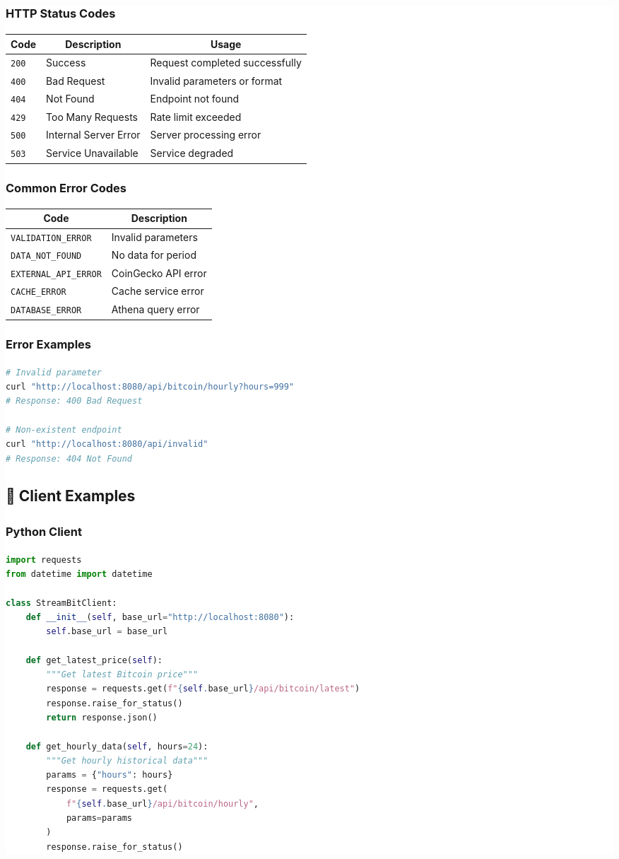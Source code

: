 ### **HTTP Status Codes**
| Code | Description | Usage |
|------|-------------|-------|
| `200` | Success | Request completed successfully |
| `400` | Bad Request | Invalid parameters or format |
| `404` | Not Found | Endpoint not found |
| `429` | Too Many Requests | Rate limit exceeded |
| `500` | Internal Server Error | Server processing error |
| `503` | Service Unavailable | Service degraded |

### **Common Error Codes**
| Code | Description |
|------|-------------|
| `VALIDATION_ERROR` | Invalid parameters |
| `DATA_NOT_FOUND` | No data for period |
| `EXTERNAL_API_ERROR` | CoinGecko API error |
| `CACHE_ERROR` | Cache service error |
| `DATABASE_ERROR` | Athena query error |

### **Error Examples**
```bash
# Invalid parameter
curl "http://localhost:8080/api/bitcoin/hourly?hours=999"
# Response: 400 Bad Request

# Non-existent endpoint
curl "http://localhost:8080/api/invalid"
# Response: 404 Not Found
```

## 🔧 **Client Examples**

### **Python Client**
```python
import requests
from datetime import datetime

class StreamBitClient:
    def __init__(self, base_url="http://localhost:8080"):
        self.base_url = base_url
        
    def get_latest_price(self):
        """Get latest Bitcoin price"""
        response = requests.get(f"{self.base_url}/api/bitcoin/latest")
        response.raise_for_status()
        return response.json()
    
    def get_hourly_data(self, hours=24):
        """Get hourly historical data"""
        params = {"hours": hours}
        response = requests.get(
            f"{self.base_url}/api/bitcoin/hourly", 
            params=params
        )
        response.raise_for_status()
```